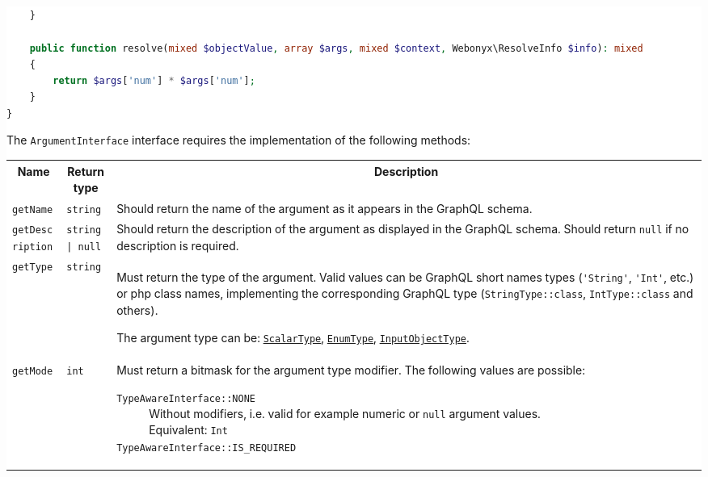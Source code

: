 ```php
    }

    public function resolve(mixed $objectValue, array $args, mixed $context, Webonyx\ResolveInfo $info): mixed
    {
        return $args['num'] * $args['num'];
    }
}
```

The <a id="argument-interface">`ArgumentInterface`</a> interface requires the implementation of the following methods:

<table>
    <tr>
        <th>Name</th>
        <th>Return type</th>
        <th>Description</th>
    </tr>
    <tr>
        <td valign="top"><code>getName</code></td>
        <td valign="top"><code>string</code></td>
        <td valign="top">Should return the name of the argument as it appears in the GraphQL schema.</td>
    </tr>
    <tr>
        <td valign="top"><code>getDescription</code></td>
        <td valign="top"><code>string | null</code></td>
        <td valign="top">
            Should return the description of the argument as displayed in the GraphQL schema.
            Should return <code>null</code> if no description is required.
        </td>
    </tr>
    <tr>
        <td valign="top"><code>getType</code></td>
        <td valign="top"><code>string</code></td>
        <td valign="top">
            <p>
                Must return the type of the argument. Valid values ​​can be GraphQL short names
                types (<code>'String'</code>, <code>'Int'</code>, etc.) or php class names,
                implementing the corresponding GraphQL type (<code>StringType::class</code>,
                <code>IntType::class</code> and others).
            </p>
            <p>
                The argument type can be:
                <a href="scalar-type.md"><code>ScalarType</code></a>,
                <a href="enum-type.md"><code>EnumType</code></a>,
                <a href="input-object-type.md"><code>InputObjectType</code></a>.
            </p>
        </td>
    </tr>
    <tr>
        <td valign="top"><code>getMode</code></td>
        <td valign="top"><code>int</code></td>
        <td valign="top">
            Must return a bitmask for the argument type modifier. The following values ​​are possible:
            <dl>
                <dt><code>TypeAwareInterface::NONE</code></dt>
                <dd>
                    Without modifiers, i.e. valid for example numeric or <code>null</code>
                    argument values.<br />
                    Equivalent: <code>Int</code>
                </dd>
                <dt><code>TypeAwareInterface::IS_REQUIRED</code></dt>
                <dd>